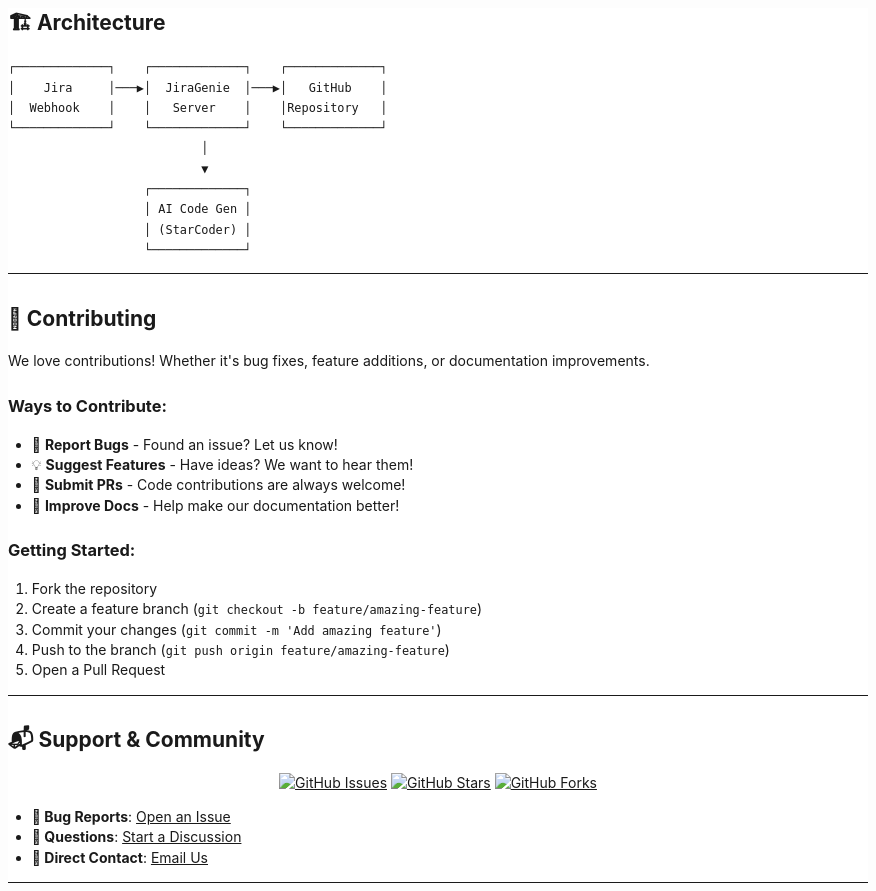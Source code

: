
## 🏗️ Architecture

```
┌─────────────┐    ┌─────────────┐    ┌─────────────┐
│    Jira     │───▶│  JiraGenie  │───▶│   GitHub    │
│  Webhook    │    │   Server    │    │Repository   │
└─────────────┘    └─────────────┘    └─────────────┘
                           │
                           ▼
                   ┌─────────────┐
                   │ AI Code Gen │
                   │ (StarCoder) │
                   └─────────────┘
```

---

## 🤝 Contributing

We love contributions! Whether it's bug fixes, feature additions, or documentation improvements.

### Ways to Contribute:
- 🐛 **Report Bugs** - Found an issue? Let us know!
- 💡 **Suggest Features** - Have ideas? We want to hear them!
- 🔧 **Submit PRs** - Code contributions are always welcome!
- 📖 **Improve Docs** - Help make our documentation better!

### Getting Started:
1. Fork the repository
2. Create a feature branch (`git checkout -b feature/amazing-feature`)
3. Commit your changes (`git commit -m 'Add amazing feature'`)
4. Push to the branch (`git push origin feature/amazing-feature`)
5. Open a Pull Request

---

## 📬 Support & Community

<div align="center">

[![GitHub Issues](https://img.shields.io/github/issues/SUSHIL-0711/JiraGenie)](https://github.com/SUSHIL-0711/JiraGenie/issues)
[![GitHub Stars](https://img.shields.io/github/stars/SUSHIL-0711/JiraGenie)](https://github.com/SUSHIL-0711/JiraGenie/stargazers)
[![GitHub Forks](https://img.shields.io/github/forks/SUSHIL-0711/JiraGenie)](https://github.com/SUSHIL-0711/JiraGenie/network)

</div>

- **🐛 Bug Reports**: [Open an Issue](https://github.com/SUSHIL-0711/JiraGenie/issues)
- **💬 Questions**: [Start a Discussion](https://github.com/SUSHIL-0711/JiraGenie/discussions)
- **📧 Direct Contact**: [Email Us](mailto:your-email@example.com)

---